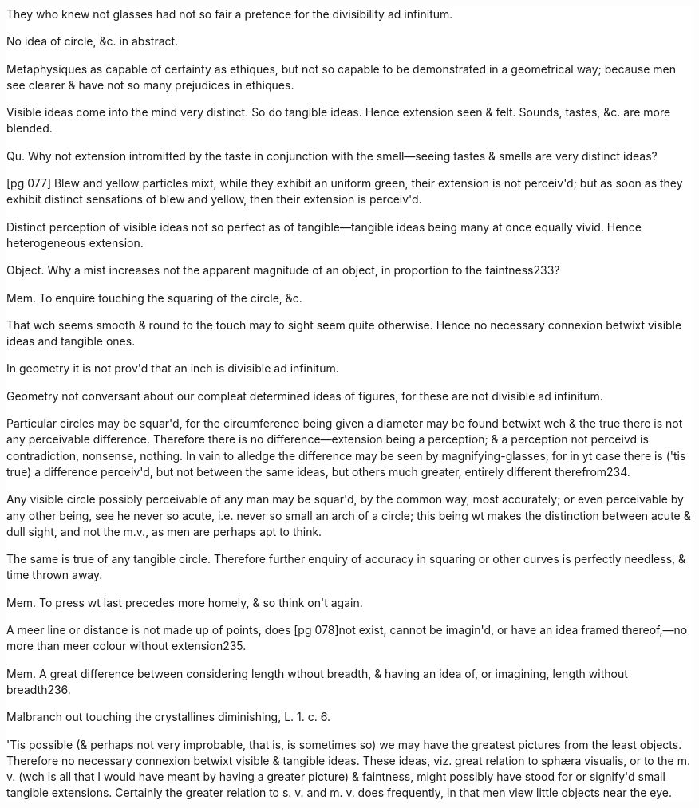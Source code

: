 They who knew not glasses had not so fair a pretence for the divisibility ad infinitum.

No idea of circle, &c. in abstract.

Metaphysiques as capable of certainty as ethiques, but not so capable to be demonstrated in a geometrical way; because men see clearer & have not so many prejudices in ethiques.

Visible ideas come into the mind very distinct. So do tangible ideas. Hence extension seen & felt. Sounds, tastes, &c. are more blended.

Qu. Why not extension intromitted by the taste in conjunction with the smell—seeing tastes & smells are very distinct ideas?

[pg 077]
Blew and yellow particles mixt, while they exhibit an uniform green, their extension is not perceiv'd; but as soon as they exhibit distinct sensations of blew and yellow, then their extension is perceiv'd.

Distinct perception of visible ideas not so perfect as of tangible—tangible ideas being many at once equally vivid. Hence heterogeneous extension.

Object. Why a mist increases not the apparent magnitude of an object, in proportion to the faintness233?

Mem. To enquire touching the squaring of the circle, &c.

That wch seems smooth & round to the touch may to sight seem quite otherwise. Hence no necessary connexion betwixt visible ideas and tangible ones.

In geometry it is not prov'd that an inch is divisible ad infinitum.

Geometry not conversant about our compleat determined ideas of figures, for these are not divisible ad infinitum.

Particular circles may be squar'd, for the circumference being given a diameter may be found betwixt wch & the true there is not any perceivable difference. Therefore there is no difference—extension being a perception; & a perception not perceivd is contradiction, nonsense, nothing. In vain to alledge the difference may be seen by magnifying-glasses, for in yt case there is ('tis true) a difference perceiv'd, but not between the same ideas, but others much greater, entirely different therefrom234.

Any visible circle possibly perceivable of any man may be squar'd, by the common way, most accurately; or even perceivable by any other being, see he never so acute, i.e. never so small an arch of a circle; this being wt makes the distinction between acute & dull sight, and not the m.v., as men are perhaps apt to think.

The same is true of any tangible circle. Therefore further enquiry of accuracy in squaring or other curves is perfectly needless, & time thrown away.

Mem. To press wt last precedes more homely, & so think on't again.

A meer line or distance is not made up of points, does [pg 078]not exist, cannot be imagin'd, or have an idea framed thereof,—no more than meer colour without extension235.

Mem. A great difference between considering length wthout breadth, & having an idea of, or imagining, length without breadth236.

Malbranch out touching the crystallines diminishing, L. 1. c. 6.

'Tis possible (& perhaps not very improbable, that is, is sometimes so) we may have the greatest pictures from the least objects. Therefore no necessary connexion betwixt visible & tangible ideas. These ideas, viz. great relation to sphæra visualis, or to the m. v. (wch is all that I would have meant by having a greater picture) & faintness, might possibly have stood for or signify'd small tangible extensions. Certainly the greater relation to s. v. and m. v. does frequently, in that men view little objects near the eye.
